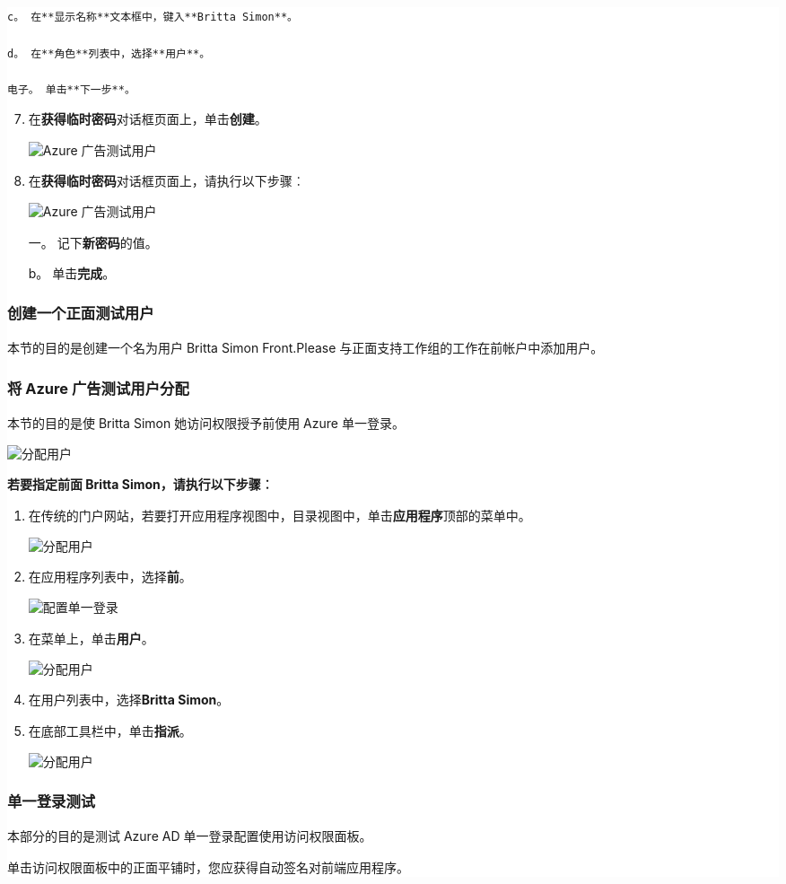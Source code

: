     c。 在**显示名称**文本框中，键入**Britta Simon**。

    d。 在**角色**列表中，选择**用户**。

    电子。 单击**下一步**。

7. 在**获得临时密码**对话框页面上，单击**创建**。
    
    ![Azure 广告测试用户](./media/active-directory-saas-front-tutorial/create_aaduser_07.png)

8. 在**获得临时密码**对话框页面上，请执行以下步骤︰
    
    ![Azure 广告测试用户](./media/active-directory-saas-front-tutorial/create_aaduser_08.png)

    一。 记下**新密码**的值。

    b。 单击**完成**。   



### <a name="creating-a-front-test-user"></a>创建一个正面测试用户

本节的目的是创建一个名为用户 Britta Simon Front.Please 与正面支持工作组的工作在前帐户中添加用户。

### <a name="assigning-the-azure-ad-test-user"></a>将 Azure 广告测试用户分配

本节的目的是使 Britta Simon 她访问权限授予前使用 Azure 单一登录。
    
![分配用户][200]

**若要指定前面 Britta Simon，请执行以下步骤︰**

1. 在传统的门户网站，若要打开应用程序视图中，目录视图中，单击**应用程序**顶部的菜单中。
    
    ![分配用户][201]

2. 在应用程序列表中，选择**前**。
    
    ![配置单一登录](./media/active-directory-saas-front-tutorial/tutorial_front_50.png)

1. 在菜单上，单击**用户**。
    
    ![分配用户][203]

1. 在用户列表中，选择**Britta Simon**。

2. 在底部工具栏中，单击**指派**。
    
    ![分配用户][205]



### <a name="testing-single-sign-on"></a>单一登录测试

本部分的目的是测试 Azure AD 单一登录配置使用访问权限面板。
 
单击访问权限面板中的正面平铺时，您应获得自动签名对前端应用程序。


[1]: ./media/active-directory-saas-front-tutorial/tutorial_general_01.png
[2]: ./media/active-directory-saas-front-tutorial/tutorial_general_02.png
[3]: ./media/active-directory-saas-front-tutorial/tutorial_general_03.png
[4]: ./media/active-directory-saas-front-tutorial/tutorial_general_04.png
[6]: ./media/active-directory-saas-front-tutorial/tutorial_general_05.png
[10]: ./media/active-directory-saas-front-tutorial/tutorial_general_06.png
[11]: ./media/active-directory-saas-front-tutorial/tutorial_general_07.png
[20]: ./media/active-directory-saas-front-tutorial/tutorial_general_100.png
[200]: ./media/active-directory-saas-front-tutorial/tutorial_general_200.png
[201]: ./media/active-directory-saas-front-tutorial/tutorial_general_201.png
[203]: ./media/active-directory-saas-front-tutorial/tutorial_general_203.png
[204]: ./media/active-directory-saas-front-tutorial/tutorial_general_204.png
[205]: ./media/active-directory-saas-front-tutorial/tutorial_general_205.png